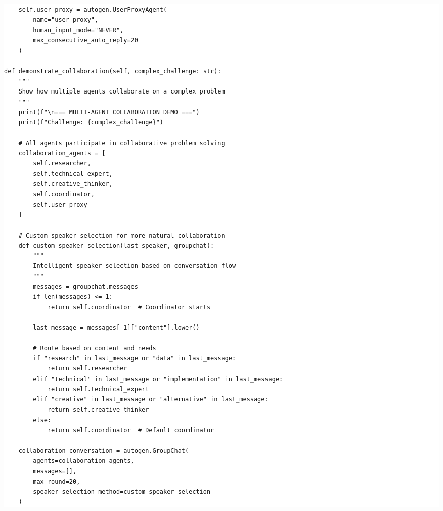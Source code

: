         self.user_proxy = autogen.UserProxyAgent(
            name="user_proxy",
            human_input_mode="NEVER",
            max_consecutive_auto_reply=20
        )
    
    def demonstrate_collaboration(self, complex_challenge: str):
        """
        Show how multiple agents collaborate on a complex problem
        """
        print(f"\n=== MULTI-AGENT COLLABORATION DEMO ===")
        print(f"Challenge: {complex_challenge}")
        
        # All agents participate in collaborative problem solving
        collaboration_agents = [
            self.researcher, 
            self.technical_expert, 
            self.creative_thinker, 
            self.coordinator,
            self.user_proxy
        ]
        
        # Custom speaker selection for more natural collaboration
        def custom_speaker_selection(last_speaker, groupchat):
            """
            Intelligent speaker selection based on conversation flow
            """
            messages = groupchat.messages
            if len(messages) <= 1:
                return self.coordinator  # Coordinator starts
            
            last_message = messages[-1]["content"].lower()
            
            # Route based on content and needs
            if "research" in last_message or "data" in last_message:
                return self.researcher
            elif "technical" in last_message or "implementation" in last_message:
                return self.technical_expert  
            elif "creative" in last_message or "alternative" in last_message:
                return self.creative_thinker
            else:
                return self.coordinator  # Default coordinator
        
        collaboration_conversation = autogen.GroupChat(
            agents=collaboration_agents,
            messages=[],
            max_round=20,
            speaker_selection_method=custom_speaker_selection
        )
        